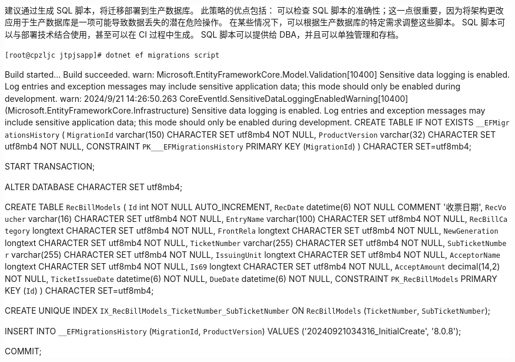 
建议通过生成 SQL 脚本，将迁移部署到生产数据库。 此策略的优点包括：
可以检查 SQL 脚本的准确性；这一点很重要，因为将架构更改应用于生产数据库是一项可能导致数据丢失的潜在危险操作。
在某些情况下，可以根据生产数据库的特定需求调整这些脚本。
SQL 脚本可以与部署技术结合使用，甚至可以在 CI 过程中生成。
SQL 脚本可以提供给 DBA，并且可以单独管理和存档。
```shell
[root@cpzljc jtpjsapp]# dotnet ef migrations script
```
Build started...
Build succeeded.
warn: Microsoft.EntityFrameworkCore.Model.Validation[10400]
      Sensitive data logging is enabled. Log entries and exception messages may include sensitive application data; this mode should only be enabled during development.
warn: 2024/9/21 14:26:50.263 CoreEventId.SensitiveDataLoggingEnabledWarning[10400] (Microsoft.EntityFrameworkCore.Infrastructure)
      Sensitive data logging is enabled. Log entries and exception messages may include sensitive application data; this mode should only be enabled during development.
CREATE TABLE IF NOT EXISTS `__EFMigrationsHistory` (
    `MigrationId` varchar(150) CHARACTER SET utf8mb4 NOT NULL,
    `ProductVersion` varchar(32) CHARACTER SET utf8mb4 NOT NULL,
    CONSTRAINT `PK___EFMigrationsHistory` PRIMARY KEY (`MigrationId`)
) CHARACTER SET=utf8mb4;

START TRANSACTION;

ALTER DATABASE CHARACTER SET utf8mb4;

CREATE TABLE `RecBillModels` (
    `Id` int NOT NULL AUTO_INCREMENT,
    `RecDate` datetime(6) NOT NULL COMMENT '收票日期',
    `RecVoucher` varchar(16) CHARACTER SET utf8mb4 NOT NULL,
    `EntryName` varchar(100) CHARACTER SET utf8mb4 NOT NULL,
    `RecBillCategory` longtext CHARACTER SET utf8mb4 NOT NULL,
    `FrontRela` longtext CHARACTER SET utf8mb4 NOT NULL,
    `NewGeneration` longtext CHARACTER SET utf8mb4 NOT NULL,
    `TicketNumber` varchar(255) CHARACTER SET utf8mb4 NOT NULL,
    `SubTicketNumber` varchar(255) CHARACTER SET utf8mb4 NOT NULL,
    `IssuingUnit` longtext CHARACTER SET utf8mb4 NOT NULL,
    `AcceptorName` longtext CHARACTER SET utf8mb4 NOT NULL,
    `Is69` longtext CHARACTER SET utf8mb4 NOT NULL,
    `AcceptAmount` decimal(14,2) NOT NULL,
    `TicketIssueDate` datetime(6) NOT NULL,
    `DueDate` datetime(6) NOT NULL,
    CONSTRAINT `PK_RecBillModels` PRIMARY KEY (`Id`)
) CHARACTER SET=utf8mb4;

CREATE UNIQUE INDEX `IX_RecBillModels_TicketNumber_SubTicketNumber` ON `RecBillModels` (`TicketNumber`, `SubTicketNumber`);

INSERT INTO `__EFMigrationsHistory` (`MigrationId`, `ProductVersion`)
VALUES ('20240921034316_InitialCreate', '8.0.8');

COMMIT;
